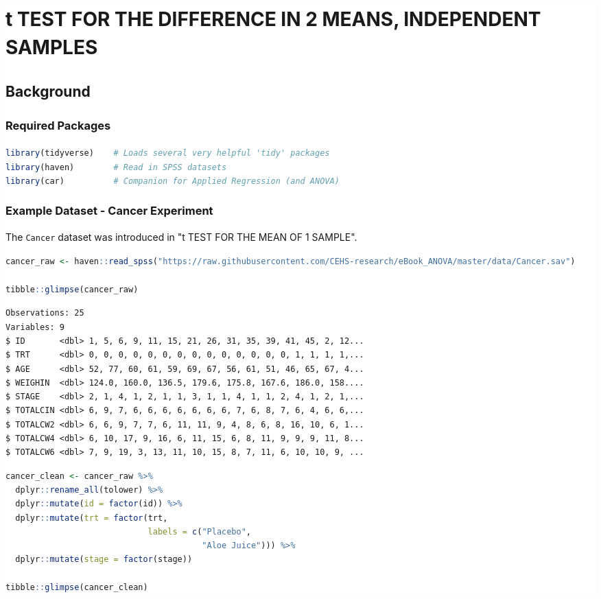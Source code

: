 # t TEST FOR THE DIFFERENCE IN 2 MEANS, INDEPENDENT SAMPLES 




## Background

### Required Packages 


```r
library(tidyverse)    # Loads several very helpful 'tidy' packages
library(haven)        # Read in SPSS datasets
library(car)          # Companion for Applied Regression (and ANOVA)
```




### Example Dataset - Cancer Experiment 

The `Cancer` dataset was introduced in "t TEST FOR THE MEAN OF 1 SAMPLE".




```r
cancer_raw <- haven::read_spss("https://raw.githubusercontent.com/CEHS-research/eBook_ANOVA/master/data/Cancer.sav")

tibble::glimpse(cancer_raw)
```

```
Observations: 25
Variables: 9
$ ID       <dbl> 1, 5, 6, 9, 11, 15, 21, 26, 31, 35, 39, 41, 45, 2, 12...
$ TRT      <dbl> 0, 0, 0, 0, 0, 0, 0, 0, 0, 0, 0, 0, 0, 0, 1, 1, 1, 1,...
$ AGE      <dbl> 52, 77, 60, 61, 59, 69, 67, 56, 61, 51, 46, 65, 67, 4...
$ WEIGHIN  <dbl> 124.0, 160.0, 136.5, 179.6, 175.8, 167.6, 186.0, 158....
$ STAGE    <dbl> 2, 1, 4, 1, 2, 1, 1, 3, 1, 1, 4, 1, 1, 2, 4, 1, 2, 1,...
$ TOTALCIN <dbl> 6, 9, 7, 6, 6, 6, 6, 6, 6, 6, 7, 6, 8, 7, 6, 4, 6, 6,...
$ TOTALCW2 <dbl> 6, 6, 9, 7, 7, 6, 11, 11, 9, 4, 8, 6, 8, 16, 10, 6, 1...
$ TOTALCW4 <dbl> 6, 10, 17, 9, 16, 6, 11, 15, 6, 8, 11, 9, 9, 9, 11, 8...
$ TOTALCW6 <dbl> 7, 9, 19, 3, 13, 11, 10, 15, 8, 7, 11, 6, 10, 10, 9, ...
```


```r
cancer_clean <- cancer_raw %>% 
  dplyr::rename_all(tolower) %>% 
  dplyr::mutate(id = factor(id)) %>% 
  dplyr::mutate(trt = factor(trt,
                             labels = c("Placebo", 
                                        "Aloe Juice"))) %>% 
  dplyr::mutate(stage = factor(stage))

tibble::glimpse(cancer_clean)
```
